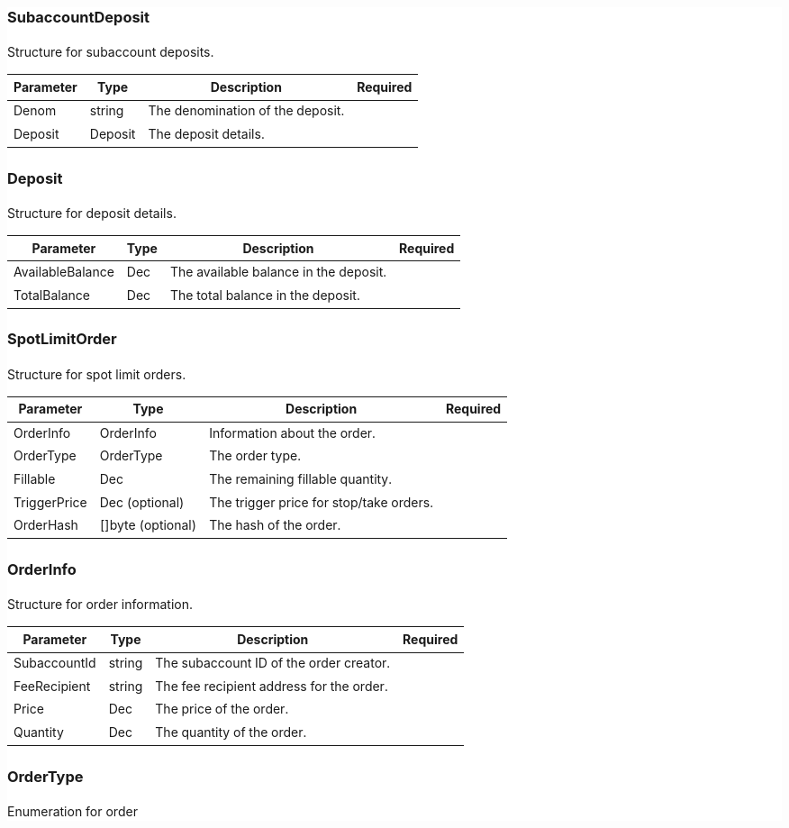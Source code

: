 ### SubaccountDeposit

Structure for subaccount deposits.

| Parameter    | Type              | Description                          | Required |
|------------- |------------------ |------------------------------------- |-------- |
| Denom        | string            | The denomination of the deposit.     |          |
| Deposit      | Deposit           | The deposit details.                 |          |

### Deposit

Structure for deposit details.

| Parameter        | Type                | Description                                | Required |
|----------------- |-------------------- |------------------------------------------- |-------- |
| AvailableBalance | Dec                 | The available balance in the deposit.     |          |
| TotalBalance     | Dec                 | The total balance in the deposit.         |          |

### SpotLimitOrder

Structure for spot limit orders.

| Parameter    | Type              | Description                          | Required |
|------------- |------------------ |------------------------------------- |-------- |
| OrderInfo    | OrderInfo         | Information about the order.         |          |
| OrderType    | OrderType         | The order type.                      |          |
| Fillable     | Dec               | The remaining fillable quantity.     |          |
| TriggerPrice | Dec (optional)    | The trigger price for stop/take orders. |      |
| OrderHash    | []byte (optional) | The hash of the order.               |          |

### OrderInfo

Structure for order information.

| Parameter      | Type              | Description                        | Required |
|--------------- |------------------ |----------------------------------- |-------- |
| SubaccountId   | string            | The subaccount ID of the order creator. |       |
| FeeRecipient   | string            | The fee recipient address for the order. |      |
| Price          | Dec               | The price of the order.             |          |
| Quantity       | Dec               | The quantity of the order.          |          |

### OrderType

Enumeration for order 
